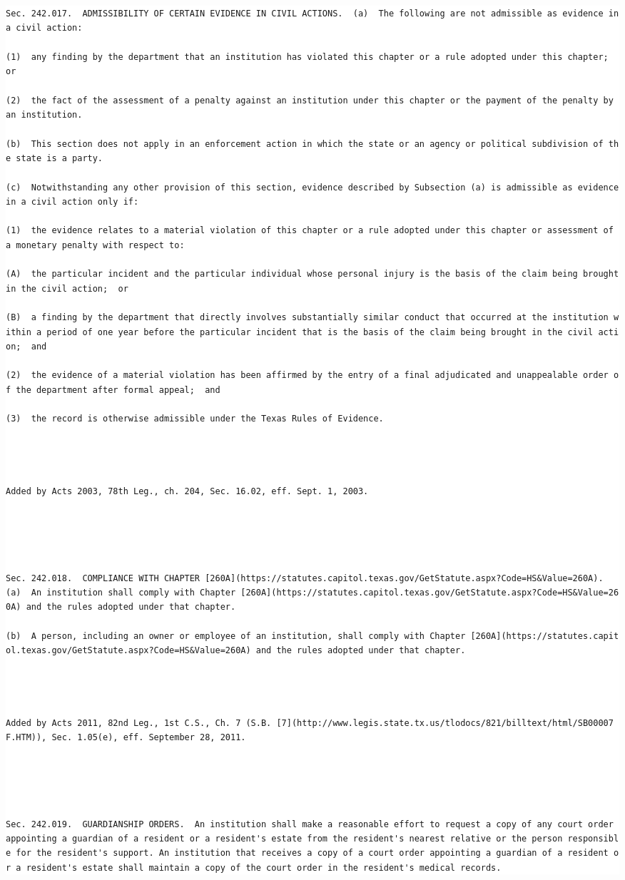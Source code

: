     
    
    
    Sec. 242.017.  ADMISSIBILITY OF CERTAIN EVIDENCE IN CIVIL ACTIONS.  (a)  The following are not admissible as evidence in a civil action:
    
    (1)  any finding by the department that an institution has violated this chapter or a rule adopted under this chapter;  or
    
    (2)  the fact of the assessment of a penalty against an institution under this chapter or the payment of the penalty by an institution.
    
    (b)  This section does not apply in an enforcement action in which the state or an agency or political subdivision of the state is a party.
    
    (c)  Notwithstanding any other provision of this section, evidence described by Subsection (a) is admissible as evidence in a civil action only if:
    
    (1)  the evidence relates to a material violation of this chapter or a rule adopted under this chapter or assessment of a monetary penalty with respect to:
    
    (A)  the particular incident and the particular individual whose personal injury is the basis of the claim being brought in the civil action;  or
    
    (B)  a finding by the department that directly involves substantially similar conduct that occurred at the institution within a period of one year before the particular incident that is the basis of the claim being brought in the civil action;  and
    
    (2)  the evidence of a material violation has been affirmed by the entry of a final adjudicated and unappealable order of the department after formal appeal;  and
    
    (3)  the record is otherwise admissible under the Texas Rules of Evidence.
    
    
    
    
    Added by Acts 2003, 78th Leg., ch. 204, Sec. 16.02, eff. Sept. 1, 2003.
    
    
    
    
    
    Sec. 242.018.  COMPLIANCE WITH CHAPTER [260A](https://statutes.capitol.texas.gov/GetStatute.aspx?Code=HS&Value=260A).  (a)  An institution shall comply with Chapter [260A](https://statutes.capitol.texas.gov/GetStatute.aspx?Code=HS&Value=260A) and the rules adopted under that chapter.
    
    (b)  A person, including an owner or employee of an institution, shall comply with Chapter [260A](https://statutes.capitol.texas.gov/GetStatute.aspx?Code=HS&Value=260A) and the rules adopted under that chapter.
    
    
    
    
    Added by Acts 2011, 82nd Leg., 1st C.S., Ch. 7 (S.B. [7](http://www.legis.state.tx.us/tlodocs/821/billtext/html/SB00007F.HTM)), Sec. 1.05(e), eff. September 28, 2011.
    
    
    
    
    
    Sec. 242.019.  GUARDIANSHIP ORDERS.  An institution shall make a reasonable effort to request a copy of any court order appointing a guardian of a resident or a resident's estate from the resident's nearest relative or the person responsible for the resident's support. An institution that receives a copy of a court order appointing a guardian of a resident or a resident's estate shall maintain a copy of the court order in the resident's medical records.
    
